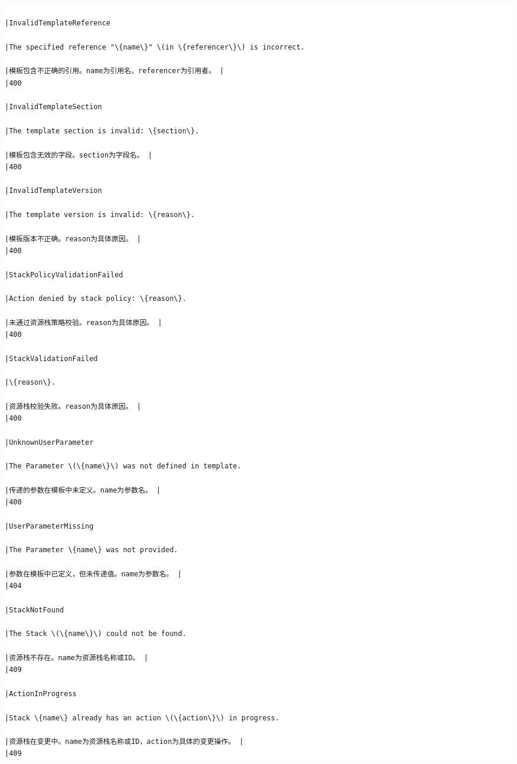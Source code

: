```

|InvalidTemplateReference

|The specified reference "\{name\}" \(in \{referencer\}\) is incorrect.

|模板包含不正确的引用。name为引用名，referencer为引用者。 |
|400

|InvalidTemplateSection

|The template section is invalid: \{section\}.

|模板包含无效的字段。section为字段名。 |
|400

|InvalidTemplateVersion

|The template version is invalid: \{reason\}.

|模板版本不正确。reason为具体原因。 |
|400

|StackPolicyValidationFailed

|Action denied by stack policy: \{reason\}.

|未通过资源栈策略校验。reason为具体原因。 |
|400

|StackValidationFailed

|\{reason\}.

|资源栈校验失败。reason为具体原因。 |
|400

|UnknownUserParameter

|The Parameter \(\{name\}\) was not defined in template.

|传递的参数在模板中未定义。name为参数名。 |
|400

|UserParameterMissing

|The Parameter \{name\} was not provided.

|参数在模板中已定义，但未传递值。name为参数名。 |
|404

|StackNotFound

|The Stack \(\{name\}\) could not be found.

|资源栈不存在。name为资源栈名称或ID。 |
|409

|ActionInProgress

|Stack \{name\} already has an action \(\{action\}\) in progress.

|资源栈在变更中。name为资源栈名称或ID，action为具体的变更操作。 |
|409
```